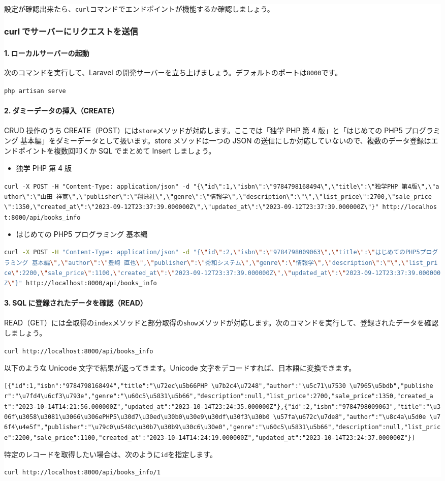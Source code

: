 設定が確認出来たら、`curl`コマンドでエンドポイントが機能するか確認しましょう。

### curl でサーバーにリクエストを送信

#### 1. ローカルサーバーの起動

次のコマンドを実行して、Laravel の開発サーバーを立ち上げましょう。デフォルトのポートは`8000`です。

```bash
php artisan serve
```

#### 2. ダミーデータの挿入（CREATE）

CRUD 操作のうち CREATE（POST）には`store`メソッドが対応します。ここでは「独学 PHP 第 4 版」と「はじめての PHP5 プログラミング 基本編」をダミーデータとして扱います。store メソッドは一つの JSON の送信にしか対応していないので、複数のデータ登録はエンドポイントを複数回叩くか SQL でまとめて Insert しましょう。

-   独学 PHP 第 4 版

```bash:POST
curl -X POST -H "Content-Type: application/json" -d "{\"id\":1,\"isbn\":\"9784798168494\",\"title\":\"独学PHP 第4版\",\"author\":\"山田 祥寛\",\"publisher\":\"翔泳社\",\"genre\":\"情報学\",\"description\":\"\",\"list_price\":2700,\"sale_price\":1350,\"created_at\":\"2023-09-12T23:37:39.000000Z\",\"updated_at\":\"2023-09-12T23:37:39.000000Z\"}" http://localhost:8000/api/books_info
```

-   はじめての PHP5 プログラミング 基本編

```bash
curl -X POST -H "Content-Type: application/json" -d "{\"id\":2,\"isbn\":\"9784798009063\",\"title\":\"はじめてのPHP5プログラミング 基本編\",\"author\":\"豊崎 直也\",\"publisher\":\"秀和システム\",\"genre\":\"情報学\",\"description\":\"\",\"list_price\":2200,\"sale_price\":1100,\"created_at\":\"2023-09-12T23:37:39.000000Z\",\"updated_at\":\"2023-09-12T23:37:39.000000Z\"}" http://localhost:8000/api/books_info
```

#### 3. SQL に登録されたデータを確認（READ）

READ（GET）には全取得の`index`メソッドと部分取得の`show`メソッドが対応します。次のコマンドを実行して、登録されたデータを確認しましょう。

```bash:GET
curl http://localhost:8000/api/books_info
```

以下のような Unicode 文字で結果が返ってきます。Unicode 文字をデコードすれば、日本語に変換できます。

```bash:return
[{"id":1,"isbn":"9784798168494","title":"\u72ec\u5b66PHP \u7b2c4\u7248","author":"\u5c71\u7530 \u7965\u5bdb","publisher":"\u7fd4\u6cf3\u793e","genre":"\u60c5\u5831\u5b66","description":null,"list_price":2700,"sale_price":1350,"created_at":"2023-10-14T14:21:56.000000Z","updated_at":"2023-10-14T23:24:35.000000Z"},{"id":2,"isbn":"9784798009063","title":"\u306f\u3058\u3081\u3066\u306ePHP5\u30d7\u30ed\u30b0\u30e9\u30df\u30f3\u30b0 \u57fa\u672c\u7de8","author":"\u8c4a\u5d0e \u76f4\u4e5f","publisher":"\u79c0\u548c\u30b7\u30b9\u30c6\u30e0","genre":"\u60c5\u5831\u5b66","description":null,"list_price":2200,"sale_price":1100,"created_at":"2023-10-14T14:24:19.000000Z","updated_at":"2023-10-14T23:24:37.000000Z"}]
```

特定のレコードを取得したい場合は、次のように`id`を指定します。

```bash:GET
curl http://localhost:8000/api/books_info/1
```
